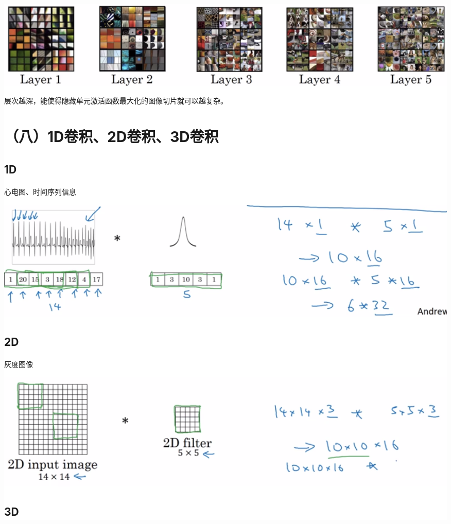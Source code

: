 ![image-20200820183550069](.image/image-20200820183550069.png)

层次越深，能使得隐藏单元激活函数最大化的图像切片就可以越复杂。

# （八）1D卷积、2D卷积、3D卷积

## 1D

心电图、时间序列信息

![image-20200820203950844](.image/image-20200820203950844.png)

## 2D

灰度图像

![image-20200820204054250](.image/image-20200820204054250.png)

## 3D
